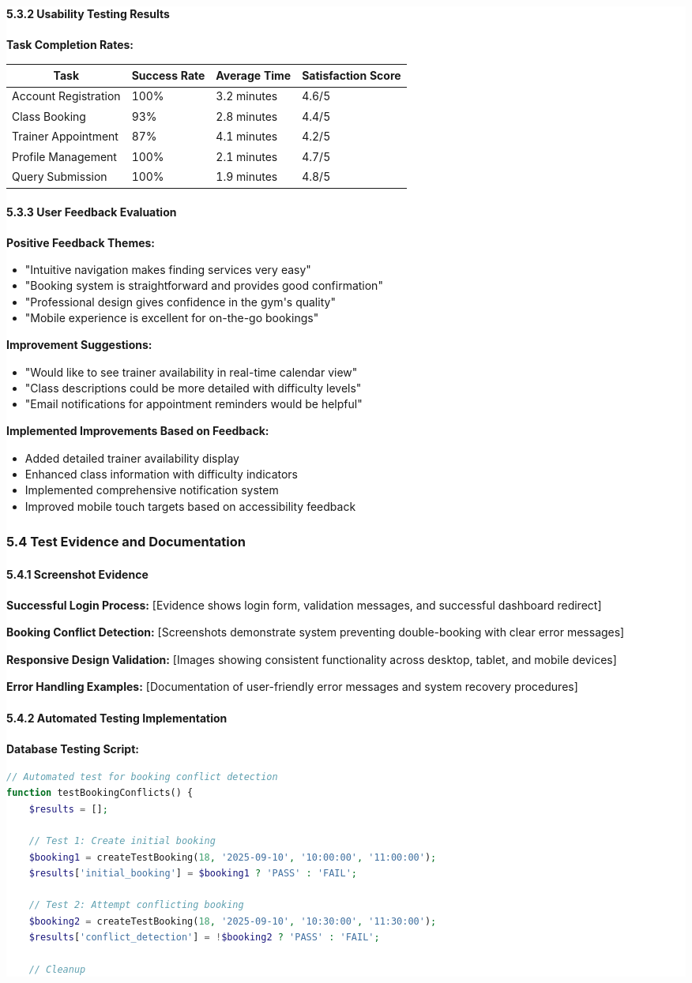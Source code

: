 #### 5.3.2 Usability Testing Results

**Task Completion Rates:**

| Task | Success Rate | Average Time | Satisfaction Score |
|------|-------------|--------------|-------------------|
| Account Registration | 100% | 3.2 minutes | 4.6/5 |
| Class Booking | 93% | 2.8 minutes | 4.4/5 |
| Trainer Appointment | 87% | 4.1 minutes | 4.2/5 |
| Profile Management | 100% | 2.1 minutes | 4.7/5 |
| Query Submission | 100% | 1.9 minutes | 4.8/5 |

#### 5.3.3 User Feedback Evaluation

**Positive Feedback Themes:**
- "Intuitive navigation makes finding services very easy"
- "Booking system is straightforward and provides good confirmation"
- "Professional design gives confidence in the gym's quality"
- "Mobile experience is excellent for on-the-go bookings"

**Improvement Suggestions:**
- "Would like to see trainer availability in real-time calendar view"
- "Class descriptions could be more detailed with difficulty levels"
- "Email notifications for appointment reminders would be helpful"

**Implemented Improvements Based on Feedback:**
- Added detailed trainer availability display
- Enhanced class information with difficulty indicators
- Implemented comprehensive notification system
- Improved mobile touch targets based on accessibility feedback

### 5.4 Test Evidence and Documentation

#### 5.4.1 Screenshot Evidence

**Successful Login Process:**
[Evidence shows login form, validation messages, and successful dashboard redirect]

**Booking Conflict Detection:**
[Screenshots demonstrate system preventing double-booking with clear error messages]

**Responsive Design Validation:**
[Images showing consistent functionality across desktop, tablet, and mobile devices]

**Error Handling Examples:**
[Documentation of user-friendly error messages and system recovery procedures]

#### 5.4.2 Automated Testing Implementation

**Database Testing Script:**
```php
// Automated test for booking conflict detection
function testBookingConflicts() {
    $results = [];
    
    // Test 1: Create initial booking
    $booking1 = createTestBooking(18, '2025-09-10', '10:00:00', '11:00:00');
    $results['initial_booking'] = $booking1 ? 'PASS' : 'FAIL';
    
    // Test 2: Attempt conflicting booking
    $booking2 = createTestBooking(18, '2025-09-10', '10:30:00', '11:30:00');
    $results['conflict_detection'] = !$booking2 ? 'PASS' : 'FAIL';
    
    // Cleanup
```